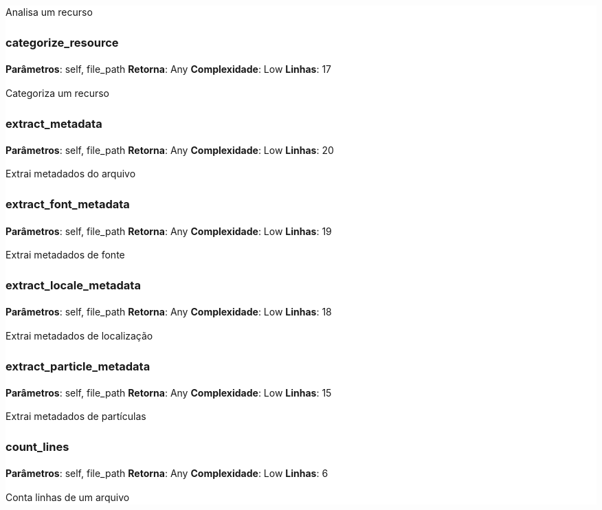 Analisa um recurso

### categorize_resource

**Parâmetros**: self, file_path
**Retorna**: Any
**Complexidade**: Low
**Linhas**: 17

Categoriza um recurso

### extract_metadata

**Parâmetros**: self, file_path
**Retorna**: Any
**Complexidade**: Low
**Linhas**: 20

Extrai metadados do arquivo

### extract_font_metadata

**Parâmetros**: self, file_path
**Retorna**: Any
**Complexidade**: Low
**Linhas**: 19

Extrai metadados de fonte

### extract_locale_metadata

**Parâmetros**: self, file_path
**Retorna**: Any
**Complexidade**: Low
**Linhas**: 18

Extrai metadados de localização

### extract_particle_metadata

**Parâmetros**: self, file_path
**Retorna**: Any
**Complexidade**: Low
**Linhas**: 15

Extrai metadados de partículas

### count_lines

**Parâmetros**: self, file_path
**Retorna**: Any
**Complexidade**: Low
**Linhas**: 6

Conta linhas de um arquivo
